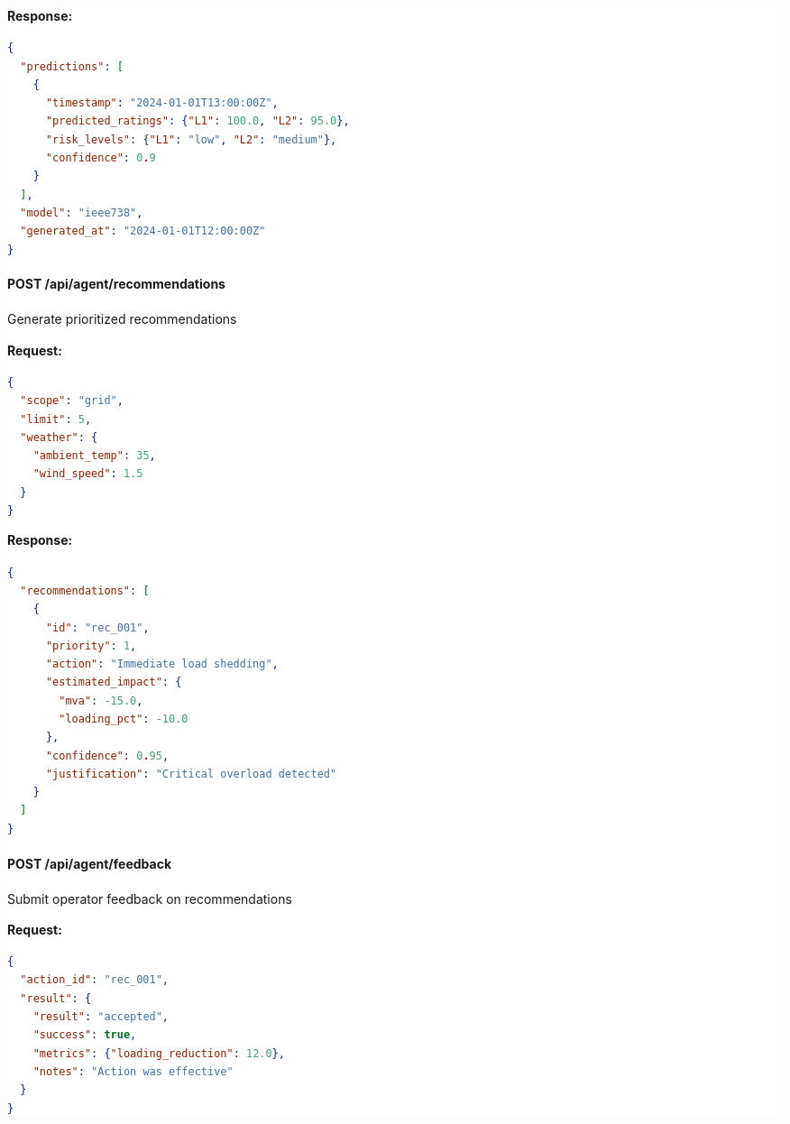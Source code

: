**Response:**
```json
{
  "predictions": [
    {
      "timestamp": "2024-01-01T13:00:00Z",
      "predicted_ratings": {"L1": 100.0, "L2": 95.0},
      "risk_levels": {"L1": "low", "L2": "medium"},
      "confidence": 0.9
    }
  ],
  "model": "ieee738",
  "generated_at": "2024-01-01T12:00:00Z"
}
```

#### POST /api/agent/recommendations
Generate prioritized recommendations

**Request:**
```json
{
  "scope": "grid",
  "limit": 5,
  "weather": {
    "ambient_temp": 35,
    "wind_speed": 1.5
  }
}
```

**Response:**
```json
{
  "recommendations": [
    {
      "id": "rec_001",
      "priority": 1,
      "action": "Immediate load shedding",
      "estimated_impact": {
        "mva": -15.0,
        "loading_pct": -10.0
      },
      "confidence": 0.95,
      "justification": "Critical overload detected"
    }
  ]
}
```

#### POST /api/agent/feedback
Submit operator feedback on recommendations

**Request:**
```json
{
  "action_id": "rec_001",
  "result": {
    "result": "accepted",
    "success": true,
    "metrics": {"loading_reduction": 12.0},
    "notes": "Action was effective"
  }
}
```
